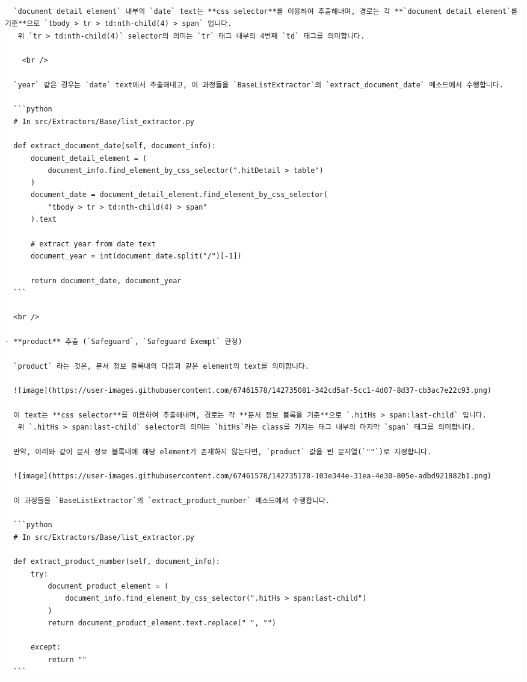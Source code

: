       `document detail element` 내부의 `date` text는 **css selector**를 이용하여 추출해내며, 경로는 각 **`document detail element`를 기준**으로 `tbody > tr > td:nth-child(4) > span` 입니다.  
       위 `tr > td:nth-child(4)` selector의 의미는 `tr` 태그 내부의 4번째 `td` 태그를 의미합니다.

        <br />

      `year` 같은 경우는 `date` text에서 추출해내고, 이 과정들을 `BaseListExtractor`의 `extract_document_date` 메소드에서 수행합니다.

      ```python
      # In src/Extractors/Base/list_extractor.py

      def extract_document_date(self, document_info):
          document_detail_element = (
              document_info.find_element_by_css_selector(".hitDetail > table")
          )
          document_date = document_detail_element.find_element_by_css_selector(
              "tbody > tr > td:nth-child(4) > span"
          ).text

          # extract year from date text
          document_year = int(document_date.split("/")[-1])

          return document_date, document_year
      ```

      <br />

    - **product** 추출 (`Safeguard`, `Safeguard Exempt` 한정)

      `product` 라는 것은, 문서 정보 블록내의 다음과 같은 element의 text를 의미합니다.

      ![image](https://user-images.githubusercontent.com/67461578/142735081-342cd5af-5cc1-4d07-8d37-cb3ac7e22c93.png)

      이 text는 **css selector**를 이용하여 추출해내며, 경로는 각 **문서 정보 블록을 기준**으로 `.hitHs > span:last-child` 입니다.  
       위 `.hitHs > span:last-child` selector의 의미는 `hitHs`라는 class를 가지는 태그 내부의 마지막 `span` 태그를 의미합니다.

      만약, 아래와 같이 문서 정보 블록내에 해당 element가 존재하지 않는다면, `product` 값을 빈 문자열(`""`)로 지정합니다.

      ![image](https://user-images.githubusercontent.com/67461578/142735178-103e344e-31ea-4e30-805e-adbd921882b1.png)

      이 과정들을 `BaseListExtractor`의 `extract_product_number` 메소드에서 수행합니다.

      ```python
      # In src/Extractors/Base/list_extractor.py

      def extract_product_number(self, document_info):
          try:
              document_product_element = (
                  document_info.find_element_by_css_selector(".hitHs > span:last-child")
              )
              return document_product_element.text.replace(" ", "")

          except:
              return ""
      ```
